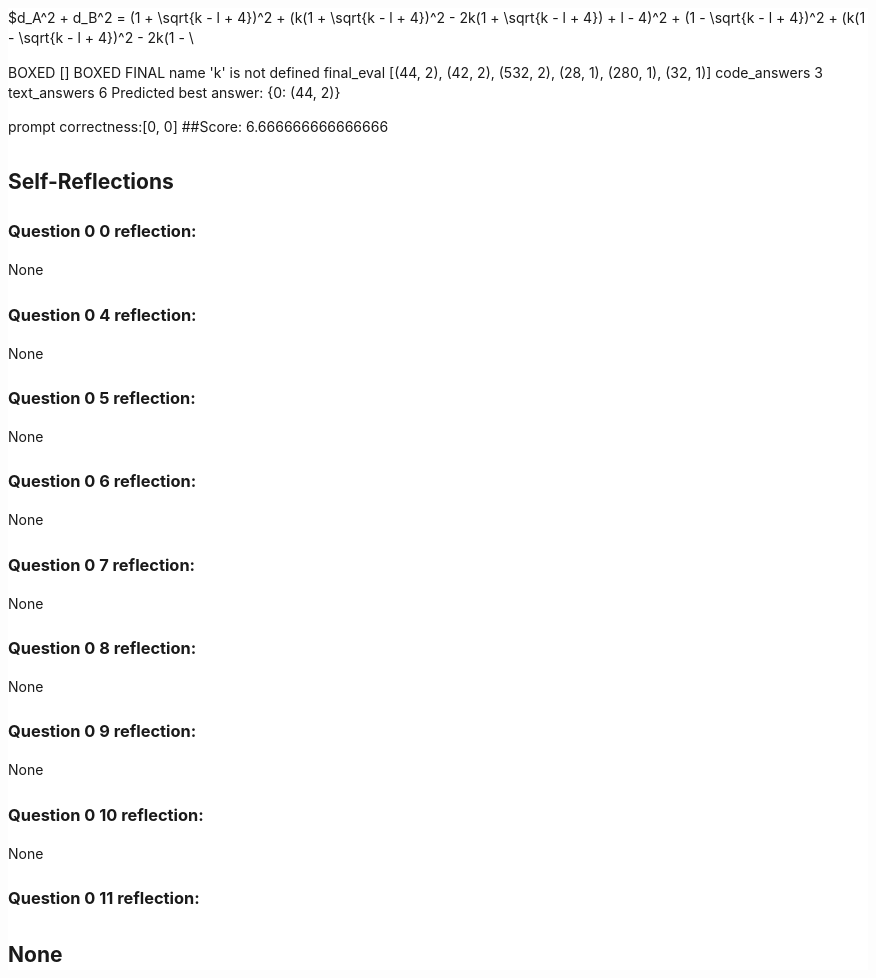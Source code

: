 $d_A^2 + d_B^2 = (1 + \sqrt{k - l + 4})^2 + (k(1 + \sqrt{k - l + 4})^2 - 2k(1 + \sqrt{k - l + 4}) + l - 4)^2 + (1 - \sqrt{k - l + 4})^2 + (k(1 - \sqrt{k - l + 4})^2 - 2k(1 - \

BOXED []
BOXED FINAL 
name 'k' is not defined final_eval
[(44, 2), (42, 2), (532, 2), (28, 1), (280, 1), (32, 1)]
code_answers 3 text_answers 6
Predicted best answer: {0: (44, 2)}

prompt correctness:[0, 0]
##Score: 6.666666666666666

## Self-Reflections

### Question 0 0 reflection:
None
### Question 0 4 reflection:
None
### Question 0 5 reflection:
None
### Question 0 6 reflection:
None
### Question 0 7 reflection:
None
### Question 0 8 reflection:
None
### Question 0 9 reflection:
None
### Question 0 10 reflection:
None
### Question 0 11 reflection:
None
---
